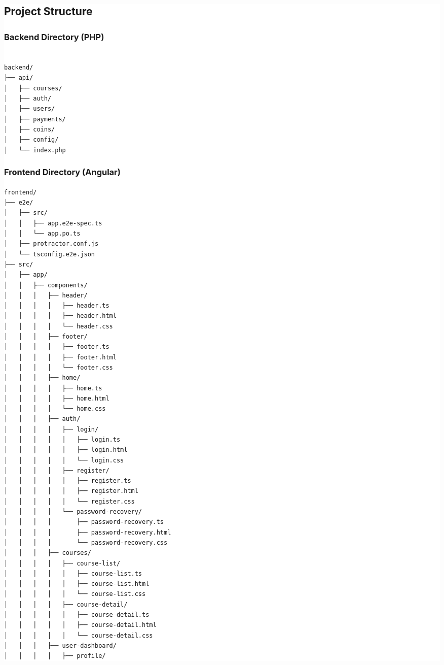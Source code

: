 ## Project Structure
### Backend Directory (PHP)
```

backend/
├── api/
│   ├── courses/
│   ├── auth/
│   ├── users/
│   ├── payments/
│   ├── coins/
│   ├── config/
│   └── index.php
```
### Frontend Directory (Angular)
```
frontend/
├── e2e/
│   ├── src/
│   │   ├── app.e2e-spec.ts
│   │   └── app.po.ts
│   ├── protractor.conf.js
│   └── tsconfig.e2e.json
├── src/
│   ├── app/
│   │   ├── components/
│   │   │   ├── header/
│   │   │   │   ├── header.ts
│   │   │   │   ├── header.html
│   │   │   │   └── header.css
│   │   │   ├── footer/
│   │   │   │   ├── footer.ts
│   │   │   │   ├── footer.html
│   │   │   │   └── footer.css
│   │   │   ├── home/
│   │   │   │   ├── home.ts
│   │   │   │   ├── home.html
│   │   │   │   └── home.css
│   │   │   ├── auth/
│   │   │   │   ├── login/
│   │   │   │   │   ├── login.ts
│   │   │   │   │   ├── login.html
│   │   │   │   │   └── login.css
│   │   │   │   ├── register/
│   │   │   │   │   ├── register.ts
│   │   │   │   │   ├── register.html
│   │   │   │   │   └── register.css
│   │   │   │   └── password-recovery/
│   │   │   │       ├── password-recovery.ts
│   │   │   │       ├── password-recovery.html
│   │   │   │       └── password-recovery.css
│   │   │   ├── courses/
│   │   │   │   ├── course-list/
│   │   │   │   │   ├── course-list.ts
│   │   │   │   │   ├── course-list.html
│   │   │   │   │   └── course-list.css
│   │   │   │   ├── course-detail/
│   │   │   │   │   ├── course-detail.ts
│   │   │   │   │   ├── course-detail.html
│   │   │   │   │   └── course-detail.css
│   │   │   ├── user-dashboard/
│   │   │   │   ├── profile/
```